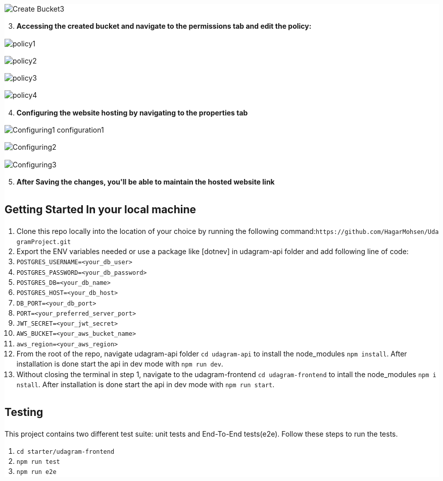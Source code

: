 ![Create Bucket3](https://user-images.githubusercontent.com/74413831/153236600-2f04b38b-34d5-48f7-8049-0aad59a229b4.png)

3. **Accessing the created bucket and navigate to the permissions tab and edit the policy:**

![policy1](https://user-images.githubusercontent.com/74413831/153236647-476acbce-bedb-42b3-8e2c-187720b133f2.png)

![policy2](https://user-images.githubusercontent.com/74413831/153236660-9d3c9f80-e0a6-4121-881f-b8683ed181b4.png)

![policy3](https://user-images.githubusercontent.com/74413831/153236676-87e80c82-dfee-4941-99f3-207d6d58cc5c.png)

![policy4](https://user-images.githubusercontent.com/74413831/153236685-c28305ef-45ea-4b39-a84a-3aea2e4b49a1.png)

4. **Configuring the website hosting by navigating to the properties tab**

![Configuring1 configuration1](https://user-images.githubusercontent.com/74413831/153236695-79238704-34a2-4b37-8be7-a9ab943042b8.png)

![Configuring2](https://user-images.githubusercontent.com/74413831/153236708-45b29854-2737-43ce-a459-810972267cbe.png)

![Configuring3](https://user-images.githubusercontent.com/74413831/153236719-3888dd4e-9ae0-42f3-85c3-4ae3ca168fe5.png)


5. **After Saving the changes, you'll be able to maintain the hosted website link**


## Getting Started In your local machine
1. Clone this repo locally into the location of your choice by running the following command:`https://github.com/HagarMohsen/UdagramProject.git`
1. Export the ENV variables needed or use a package like [dotnev] in udagram-api folder and add following line of code:
  1. `POSTGRES_USERNAME=<your_db_user>`
  1. `POSTGRES_PASSWORD=<your_db_password>`
  1. `POSTGRES_DB=<your_db_name>`
  1. `POSTGRES_HOST=<your_db_host>`
  1. `DB_PORT=<your_db_port>`
  1. `PORT=<your_preferred_server_port>`
  1. `JWT_SECRET=<your_jwt_secret>`
  1. `AWS_BUCKET=<your_aws_bucket_name>`
  1. `aws_region=<your_aws_region>`
1. From the root of the repo, navigate udagram-api folder `cd udagram-api` to install the node_modules `npm install`. After installation is done start the api in dev mode with `npm run dev`.
1. Without closing the terminal in step 1, navigate to the udagram-frontend `cd udagram-frontend` to intall the node_modules `npm install`. After installation is done start the api in dev mode with `npm run start`.


## Testing

This project contains two different test suite: unit tests and End-To-End tests(e2e). Follow these steps to run the tests.

1. `cd starter/udagram-frontend`
1. `npm run test`
1. `npm run e2e`
